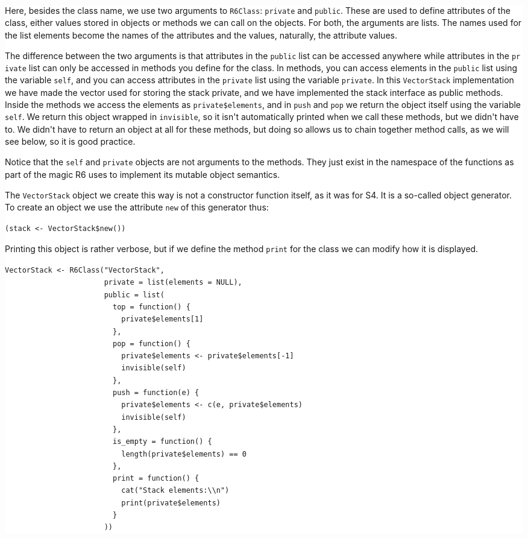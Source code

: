Here, besides the class name, we use two arguments to `R6Class`: `private` and `public`. These are used to define attributes of the class, either values stored in objects or methods we can call on the objects. For both, the arguments are lists. The names used for the list elements become the names of the attributes and the values, naturally, the attribute values.

The difference between the two arguments is that attributes in the `public` list can be accessed anywhere while attributes in the `private` list can only be accessed in methods you define for the class. In methods, you can access elements in the `public` list using the variable `self`, and you can access attributes in the `private` list using the variable `private`. In this `VectorStack` implementation we have made the vector used for storing the stack private, and we have implemented the stack interface as public methods. Inside the methods we access the elements as `private$elements`, and in `push` and `pop` we return the object itself using the variable `self`. We return this object wrapped in `invisible`, so it isn't automatically printed when we call these methods, but we didn't have to. We didn't have to return an object at all for these methods, but doing so allows us to chain together method calls, as we will see below, so it is good practice.

Notice that the `self` and `private` objects are not arguments to the methods. They just exist in the namespace of the functions as part of the magic R6 uses to implement its mutable object semantics.

The `VectorStack` object we create this way is not a constructor function itself, as it was for S4. It is a so-called object generator. To create an object we use the attribute `new` of this generator thus:

```{r}
(stack <- VectorStack$new())
```

Printing this object is rather verbose, but if we define the method `print` for the class we can modify how it is displayed.

```{r, echo=FALSE}
VectorStack <- R6Class("VectorStack",
                       private = list(elements = NULL),
                       public = list(
                         top = function() {
                           private$elements[1]
                         },
                         pop = function() {
                           private$elements <- private$elements[-1]
                           invisible(self)
                         },
                         push = function(e) {
                           private$elements <- c(e, private$elements)
                           invisible(self)
                         },
                         is_empty = function() {
                           length(private$elements) == 0
                         },
                         print = function() {
                           cat("Stack elements:\\n")
                           print(private$elements)
                         }
                       ))
```
